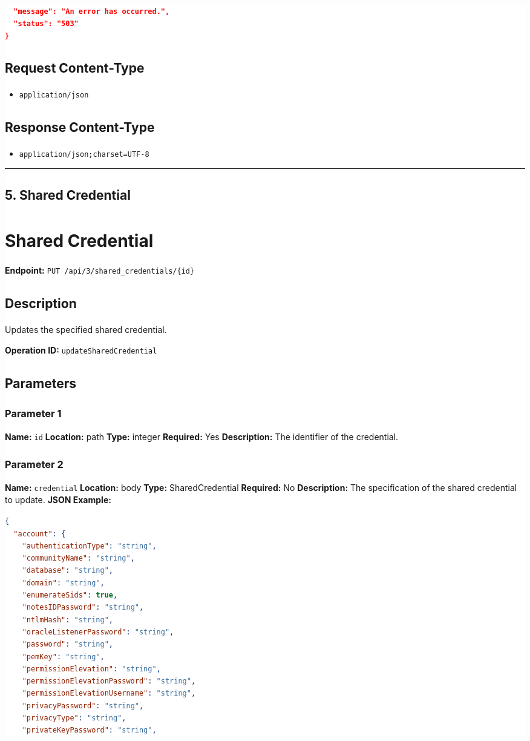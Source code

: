 ```json
  "message": "An error has occurred.",
  "status": "503"
}
```

## Request Content-Type
- `application/json`

## Response Content-Type
- `application/json;charset=UTF-8`


---

## 5. Shared Credential

# Shared Credential

**Endpoint:** `PUT /api/3/shared_credentials/{id}`

## Description
Updates the specified shared credential.

**Operation ID:** `updateSharedCredential`

## Parameters

### Parameter 1
**Name:** `id`
**Location:** path
**Type:** integer
**Required:** Yes
**Description:** The identifier of the credential.

### Parameter 2
**Name:** `credential`
**Location:** body
**Type:** SharedCredential
**Required:** No
**Description:** The specification of the shared credential to update.
**JSON Example:**
```json
{
  "account": {
    "authenticationType": "string",
    "communityName": "string",
    "database": "string",
    "domain": "string",
    "enumerateSids": true,
    "notesIDPassword": "string",
    "ntlmHash": "string",
    "oracleListenerPassword": "string",
    "password": "string",
    "pemKey": "string",
    "permissionElevation": "string",
    "permissionElevationPassword": "string",
    "permissionElevationUsername": "string",
    "privacyPassword": "string",
    "privacyType": "string",
    "privateKeyPassword": "string",
```